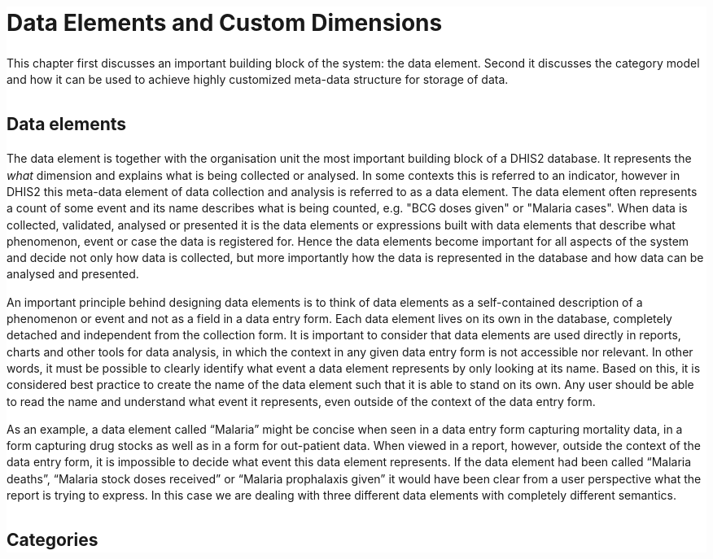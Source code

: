 # Data Elements and Custom Dimensions

This chapter first discusses an important building block of the system:
the data element. Second it discusses the category model and how it can
be used to achieve highly customized meta-data structure for storage of
data.

## Data elements

The data element is together with the organisation unit the most
important building block of a DHIS2 database. It represents the *what*
dimension and explains what is being collected or analysed. In some
contexts this is referred to an indicator, however in DHIS2 this
meta-data element of data collection and analysis is referred to as a
data element. The data element often represents a count of some event
and its name describes what is being counted, e.g. "BCG doses given" or
"Malaria cases". When data is collected, validated, analysed or
presented it is the data elements or expressions built with data
elements that describe what phenomenon, event or case the data is
registered for. Hence the data elements become important for all aspects
of the system and decide not only how data is collected, but more
importantly how the data is represented in the database and how data can
be analysed and presented.

An important principle behind designing data elements is to think of
data elements as a self-contained description of a phenomenon or event
and not as a field in a data entry form. Each data element lives on its
own in the database, completely detached and independent from the
collection form. It is important to consider that data elements are used
directly in reports, charts and other tools for data analysis, in which
the context in any given data entry form is not accessible nor relevant.
In other words, it must be possible to clearly identify what event a
data element represents by only looking at its name. Based on this, 
it is considered best practice to create the name of the data element
such that it is able to stand on its own. Any user should be able to 
read the name and understand what event it represents, even outside
of the context of the data entry form.

As an example, a data element called “Malaria” might be concise when seen
in a data entry form capturing mortality data, in a form capturing
drug stocks as well as in a form for out-patient data. When
viewed in a report, however, outside the context of the data entry form,
it is impossible to decide what event this data element represents. If
the data element had been called “Malaria deaths”, “Malaria stock doses
received” or “Malaria prophalaxis given” it would have been clear from a user
perspective what the report is trying to express. In this case we are
dealing with three different data elements with completely different
semantics.

## Categories
